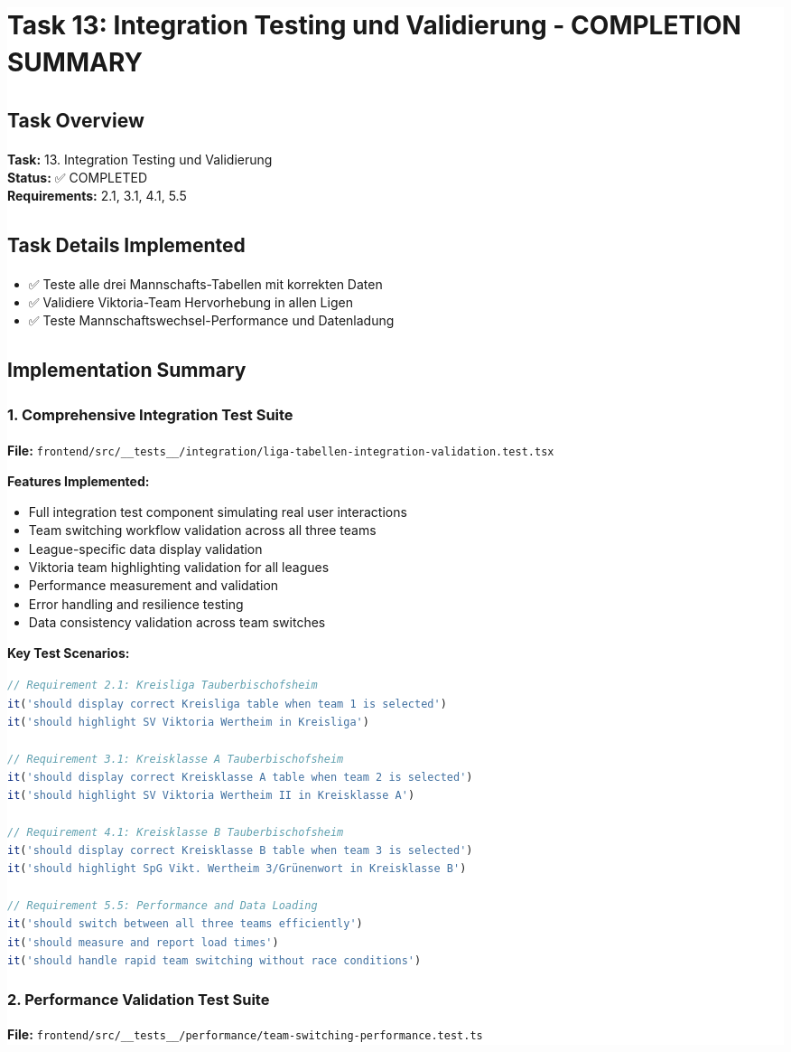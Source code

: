 # Task 13: Integration Testing und Validierung - COMPLETION SUMMARY

## Task Overview
**Task:** 13. Integration Testing und Validierung  
**Status:** ✅ COMPLETED  
**Requirements:** 2.1, 3.1, 4.1, 5.5

## Task Details Implemented
- ✅ Teste alle drei Mannschafts-Tabellen mit korrekten Daten
- ✅ Validiere Viktoria-Team Hervorhebung in allen Ligen  
- ✅ Teste Mannschaftswechsel-Performance und Datenladung

## Implementation Summary

### 1. Comprehensive Integration Test Suite
**File:** `frontend/src/__tests__/integration/liga-tabellen-integration-validation.test.tsx`

**Features Implemented:**
- Full integration test component simulating real user interactions
- Team switching workflow validation across all three teams
- League-specific data display validation
- Viktoria team highlighting validation for all leagues
- Performance measurement and validation
- Error handling and resilience testing
- Data consistency validation across team switches

**Key Test Scenarios:**
```typescript
// Requirement 2.1: Kreisliga Tauberbischofsheim
it('should display correct Kreisliga table when team 1 is selected')
it('should highlight SV Viktoria Wertheim in Kreisliga')

// Requirement 3.1: Kreisklasse A Tauberbischofsheim  
it('should display correct Kreisklasse A table when team 2 is selected')
it('should highlight SV Viktoria Wertheim II in Kreisklasse A')

// Requirement 4.1: Kreisklasse B Tauberbischofsheim
it('should display correct Kreisklasse B table when team 3 is selected')
it('should highlight SpG Vikt. Wertheim 3/Grünenwort in Kreisklasse B')

// Requirement 5.5: Performance and Data Loading
it('should switch between all three teams efficiently')
it('should measure and report load times')
it('should handle rapid team switching without race conditions')
```

### 2. Performance Validation Test Suite
**File:** `frontend/src/__tests__/performance/team-switching-performance.test.ts`
